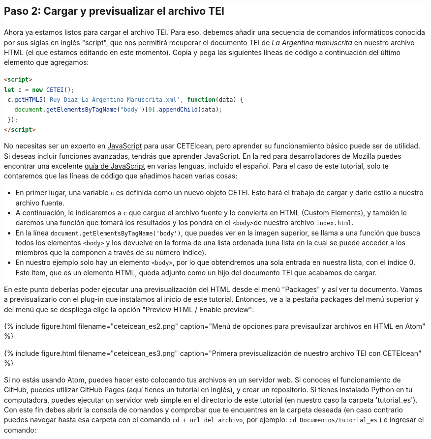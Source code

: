 ## Paso 2: Cargar y previsualizar el archivo TEI 
Ahora ya estamos listos para cargar el archivo TEI. Para eso, debemos añadir una secuencia de comandos informáticos conocida por sus siglas en inglés ["script"](https://es.wikipedia.org/wiki/Script), que nos permitirá recuperar el documento TEI de *La Argentina manuscrita* en nuestro archivo HTML (el que estamos editando en este momento). Copia y pega las siguientes líneas de código a continuación del último elemento que agregamos: 

```html
<script>
let c = new CETEI();
 c.getHTML5('Ruy_Diaz-La_Argentina_Manuscrita.xml', function(data) {
   document.getElementsByTagName("body")[0].appendChild(data);
 });
</script>
```

No necesitas ser un experto en [JavaScript](https://www.javascript.com/) para usar CETEIcean, pero aprender su funcionamiento básico puede ser de utilidad. Si deseas incluir funciones avanzadas, tendrás que aprender JavaScript. En la red para desarrolladores de Mozilla puedes encontrar una excelente [guía de JavaScript](https://developer.mozilla.org/es/docs/Web/JavaScript/Guide) en varias lenguas, incluido el español. Para el caso de este tutorial, solo te contaremos que las líneas de código que añadimos hacen varias cosas: 

- En primer lugar, una variable `c` es definida como un nuevo objeto CETEI. Esto hará el trabajo de cargar y darle estilo a nuestro archivo fuente. 
- A continuación, le indicaremos a `c` que cargue el archivo fuente y lo convierta en HTML ([Custom Elements](https://lenguajejs.com/webcomponents/nativos/bases-custom-elements/)), y también le daremos una función que tomará los resultados y los pondrá en el `<body>`de nuestro archivo `index.html`. 
- En la línea `document.getElementsByTagName('body')`, que puedes ver en la imagen superior, se llama a una función que busca todos los elementos `<body>` y los devuelve en la forma de una lista ordenada (una lista en la cual se puede acceder a los miembros que la componen a través de su número índice). 
- En nuestro ejemplo solo hay un elemento `<body>`, por lo que obtendremos una sola entrada en nuestra lista, con el índice 0. Este ítem, que es un elemento HTML, queda adjunto como un hijo del documento TEI que acabamos de cargar. 

En este punto deberías poder ejecutar una previsualización del HTML desde el menú "Packages" y así ver tu documento. Vamos a previsualizarlo con el plug-in que instalamos al inicio de este tutorial. Entonces, ve a la pestaña packages del menú superior y del menú que se despliega elige la opción "Preview HTML / Enable preview":

{% include figure.html filename="ceteicean_es2.png" caption="Menú de opciones para previsaulizar archivos en HTML en Atom" %}

{% include figure.html filename="ceteicean_es3.png" caption="Primera previsualización de nuestro archivo TEI con CETEIcean" %}

Si no estás usando Atom, puedes hacer esto colocando tus archivos en un servidor web. Si conoces el funcionamiento de GitHub, puedes utilizar GitHub Pages (aquí tienes un [tutorial](https://guides.github.com/features/pages/) en inglés), y crear un repositorio. Si tienes instalado Python en tu computadora, puedes ejecutar un servidor web simple en el directorio de este tutorial (en nuestro caso la carpeta 'tutorial_es'). Con este fin debes abrir la consola de comandos y comprobar que te encuentres en la carpeta deseada (en caso contrario puedes navegar hasta esa carpeta con el comando `cd + url del archivo`, por ejemplo: `cd Documentos/tutorial_es` ) e ingresar el comando: 

